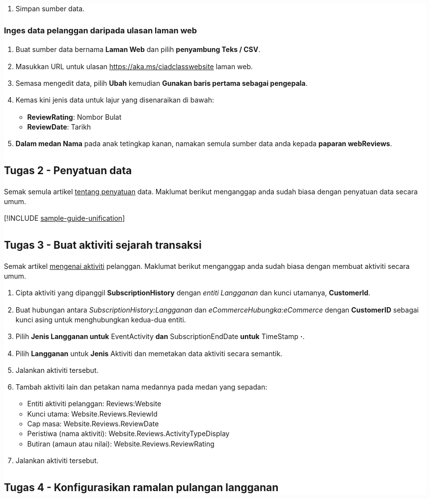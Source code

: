 1. Simpan sumber data.

### <a name="ingest-customer-data-from-website-reviews"></a>Inges data pelanggan daripada ulasan laman web

1. Buat sumber data bernama **Laman Web** dan pilih **penyambung Teks / CSV**.

1. Masukkan URL untuk ulasan https://aka.ms/ciadclasswebsite laman web.

1. Semasa mengedit data, pilih **Ubah** kemudian **Gunakan baris pertama sebagai pengepala**.

1. Kemas kini jenis data untuk lajur yang disenaraikan di bawah:
   - **ReviewRating**: Nombor Bulat
   - **ReviewDate**: Tarikh

1. **Dalam medan Nama** pada anak tetingkap kanan, namakan semula sumber data anda kepada **paparan webReviews**.

## <a name="task-2---data-unification"></a>Tugas 2 - Penyatuan data

Semak semula artikel [tentang penyatuan](data-unification.md) data. Maklumat berikut menganggap anda sudah biasa dengan penyatuan data secara umum.

[!INCLUDE [sample-guide-unification](includes/sample-guide-unification.md)]

## <a name="task-3---create-transaction-history-activity"></a>Tugas 3 - Buat aktiviti sejarah transaksi

Semak artikel [mengenai aktiviti](activities.md) pelanggan. Maklumat berikut menganggap anda sudah biasa dengan membuat aktiviti secara umum.

1. Cipta aktiviti yang dipanggil **SubscriptionHistory** dengan *entiti Langganan* dan kunci utamanya, **CustomerId**.

1. Buat hubungan antara *SubscriptionHistory:Langganan* dan *eCommerceHubungka:eCommerce* dengan **CustomerID** sebagai kunci asing untuk menghubungkan kedua-dua entiti.

1. Pilih **Jenis Langganan untuk** EventActivity **dan** SubscriptionEndDate **untuk** TimeStamp **·**.

1. Pilih **Langganan** untuk **Jenis** Aktiviti dan memetakan data aktiviti secara semantik.

1. Jalankan aktiviti tersebut.

1. Tambah aktiviti lain dan petakan nama medannya pada medan yang sepadan:
   - Entiti aktiviti pelanggan: Reviews:Website
   - Kunci utama: Website.Reviews.ReviewId
   - Cap masa: Website.Reviews.ReviewDate
   - Peristiwa (nama aktiviti): Website.Reviews.ActivityTypeDisplay
   - Butiran (amaun atau nilai): Website.Reviews.ReviewRating

1. Jalankan aktiviti tersebut.

## <a name="task-4---configure-the-subscription-churn-prediction"></a>Tugas 4 - Konfigurasikan ramalan pulangan langganan
